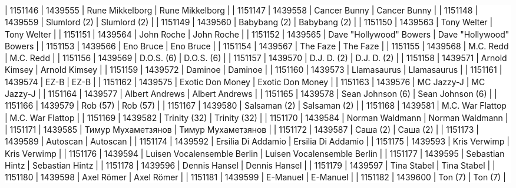| 1151146 | 1439555 | Rune Mikkelborg | Rune Mikkelborg |
| 1151147 | 1439558 | Cancer Bunny | Cancer Bunny |
| 1151148 | 1439559 | Slumlord (2) | Slumlord (2) |
| 1151149 | 1439560 | Babybang (2) | Babybang (2) |
| 1151150 | 1439563 | Tony Welter | Tony Welter |
| 1151151 | 1439564 | John Roche | John Roche |
| 1151152 | 1439565 | Dave "Hollywood" Bowers | Dave "Hollywood" Bowers |
| 1151153 | 1439566 | Eno Bruce | Eno Bruce |
| 1151154 | 1439567 | The Faze | The Faze |
| 1151155 | 1439568 | M.C. Redd | M.C. Redd |
| 1151156 | 1439569 | D.O.S. (6) | D.O.S. (6) |
| 1151157 | 1439570 | D.J. D. (2) | D.J. D. (2) |
| 1151158 | 1439571 | Arnold Kimsey | Arnold Kimsey |
| 1151159 | 1439572 | Daminoe | Daminoe |
| 1151160 | 1439573 | Llamasaurus | Llamasaurus |
| 1151161 | 1439574 | EZ-B | EZ-B |
| 1151162 | 1439575 | Exotic Don Money | Exotic Don Money |
| 1151163 | 1439576 | MC Jazzy-J | MC Jazzy-J |
| 1151164 | 1439577 | Albert Andrews | Albert Andrews |
| 1151165 | 1439578 | Sean Johnson (6) | Sean Johnson (6) |
| 1151166 | 1439579 | Rob (57) | Rob (57) |
| 1151167 | 1439580 | Salsaman (2) | Salsaman (2) |
| 1151168 | 1439581 | M.C. War Flattop | M.C. War Flattop |
| 1151169 | 1439582 | Trinity (32) | Trinity (32) |
| 1151170 | 1439584 | Norman Waldmann | Norman Waldmann |
| 1151171 | 1439585 | Тимур Мухаметзянов | Тимур Мухаметзянов |
| 1151172 | 1439587 | Саша (2) | Саша (2) |
| 1151173 | 1439589 | Autoscan | Autoscan |
| 1151174 | 1439592 | Ersilia Di Addamio | Ersilia Di Addamio |
| 1151175 | 1439593 | Kris Verwimp | Kris Verwimp |
| 1151176 | 1439594 | Luisen Vocalensemble Berlin | Luisen Vocalensemble Berlin |
| 1151177 | 1439595 | Sebastian Hintz | Sebastian Hintz |
| 1151178 | 1439596 | Dennis Hansel | Dennis Hansel |
| 1151179 | 1439597 | Tina Stabel | Tina Stabel |
| 1151180 | 1439598 | Axel Römer | Axel Römer |
| 1151181 | 1439599 | E-Manuel | E-Manuel |
| 1151182 | 1439600 | Ton (7) | Ton (7) |